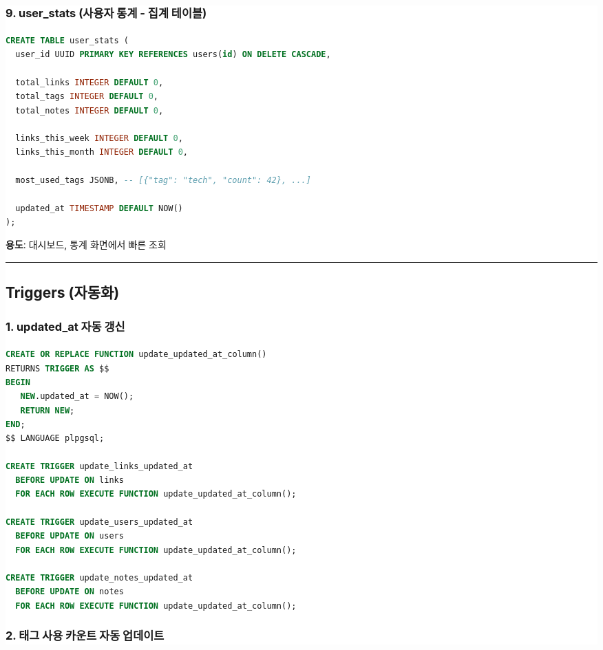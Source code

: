 
### 9. user_stats (사용자 통계 - 집계 테이블)

```sql
CREATE TABLE user_stats (
  user_id UUID PRIMARY KEY REFERENCES users(id) ON DELETE CASCADE,
  
  total_links INTEGER DEFAULT 0,
  total_tags INTEGER DEFAULT 0,
  total_notes INTEGER DEFAULT 0,
  
  links_this_week INTEGER DEFAULT 0,
  links_this_month INTEGER DEFAULT 0,
  
  most_used_tags JSONB, -- [{"tag": "tech", "count": 42}, ...]
  
  updated_at TIMESTAMP DEFAULT NOW()
);
```

**용도**: 대시보드, 통계 화면에서 빠른 조회

---

## Triggers (자동화)

### 1. updated_at 자동 갱신

```sql
CREATE OR REPLACE FUNCTION update_updated_at_column()
RETURNS TRIGGER AS $$
BEGIN
   NEW.updated_at = NOW();
   RETURN NEW;
END;
$$ LANGUAGE plpgsql;

CREATE TRIGGER update_links_updated_at 
  BEFORE UPDATE ON links
  FOR EACH ROW EXECUTE FUNCTION update_updated_at_column();

CREATE TRIGGER update_users_updated_at 
  BEFORE UPDATE ON users
  FOR EACH ROW EXECUTE FUNCTION update_updated_at_column();

CREATE TRIGGER update_notes_updated_at 
  BEFORE UPDATE ON notes
  FOR EACH ROW EXECUTE FUNCTION update_updated_at_column();
```

### 2. 태그 사용 카운트 자동 업데이트
